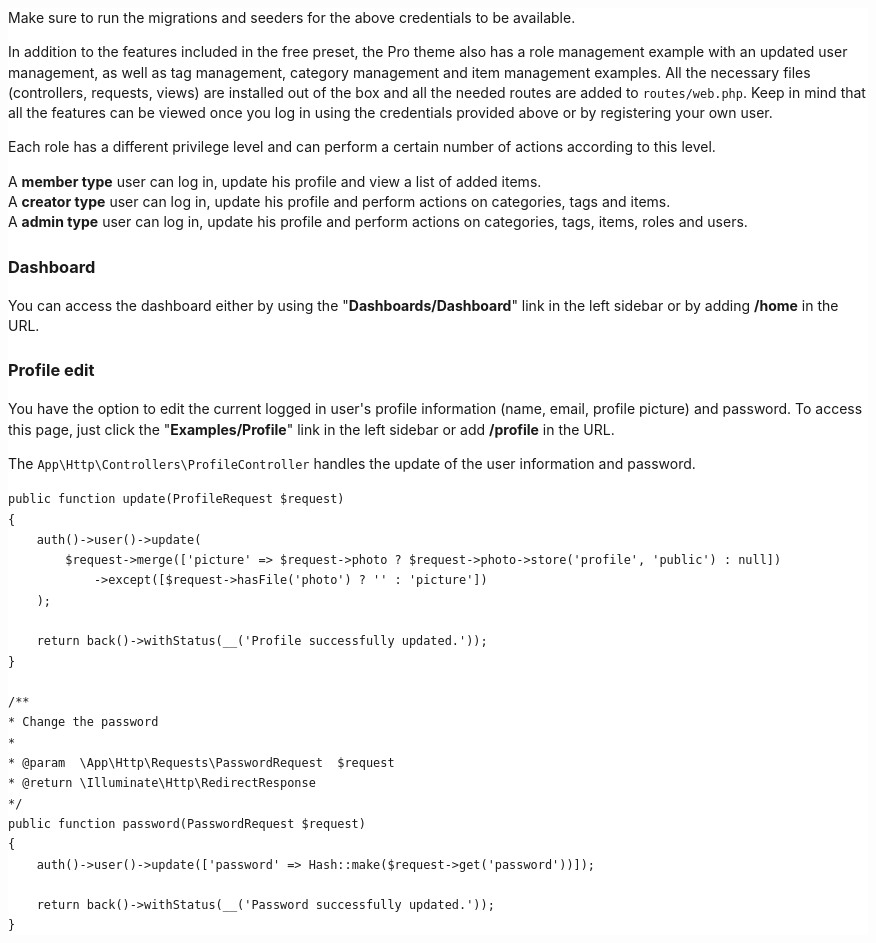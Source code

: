 Make sure to run the migrations and seeders for the above credentials to be available.

In addition to the features included in the free preset, the Pro theme also has a role management example with an updated user management, as well as tag management, category management and item management examples. All the necessary files (controllers, requests, views) are installed out of the box and all the needed routes are added to `routes/web.php`. Keep in mind that all the features can be viewed once you log in using the credentials provided above or by registering your own user.

Each role has a different privilege level and can perform a certain number of actions according to this level.  

A **member type** user can log in, update his profile and view a list of added items.  
A **creator type** user can log in, update his profile and perform actions on categories, tags and items.  
A **admin type** user can log in, update his profile and perform actions on categories, tags, items, roles and users.  

### Dashboard

You can access the dashboard either by using the "**Dashboards/Dashboard**" link in the left sidebar or by adding **/home** in the URL.

### Profile edit

You have the option to edit the current logged in user's profile information (name, email, profile picture) and password. To access this page, just click the "**Examples/Profile**" link in the left sidebar or add **/profile** in the URL.

The `App\Http\Controllers\ProfileController` handles the update of the user information and password.

```
public function update(ProfileRequest $request)
{
    auth()->user()->update(
        $request->merge(['picture' => $request->photo ? $request->photo->store('profile', 'public') : null])
            ->except([$request->hasFile('photo') ? '' : 'picture'])
    );

    return back()->withStatus(__('Profile successfully updated.'));
}

/**
* Change the password
*
* @param  \App\Http\Requests\PasswordRequest  $request
* @return \Illuminate\Http\RedirectResponse
*/
public function password(PasswordRequest $request)
{
    auth()->user()->update(['password' => Hash::make($request->get('password'))]);

    return back()->withStatus(__('Password successfully updated.'));
}
```
